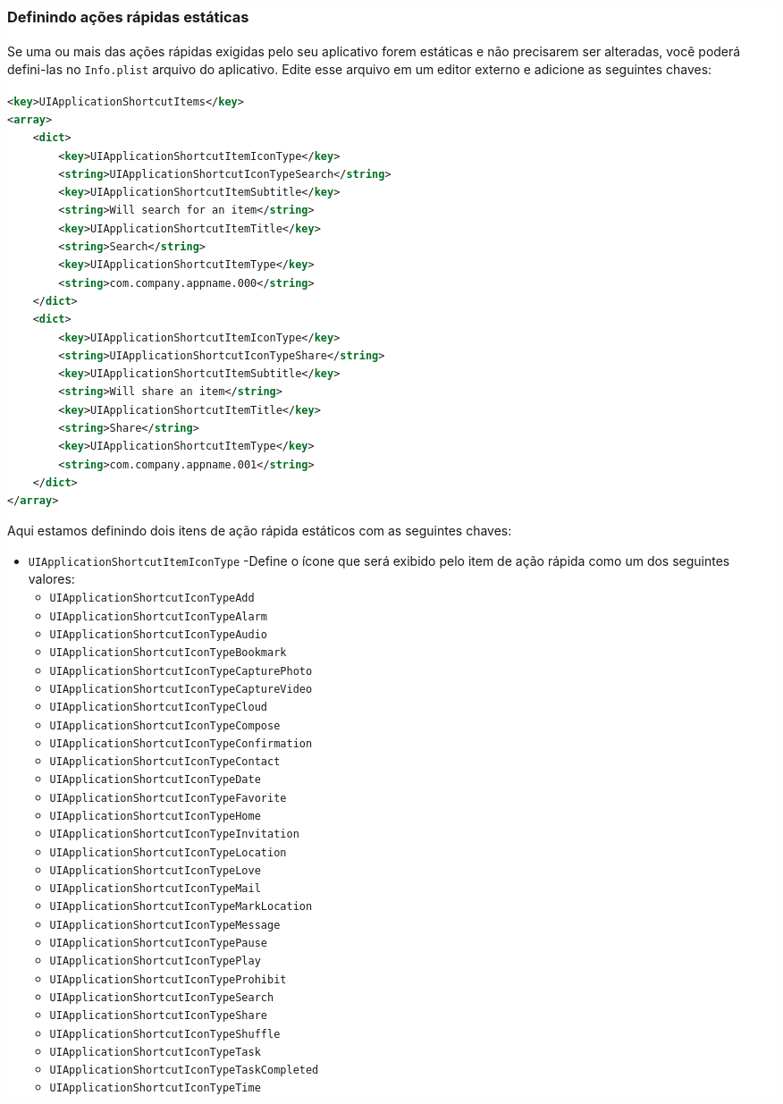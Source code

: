 ### <a name="defining-static-quick-actions"></a>Definindo ações rápidas estáticas

Se uma ou mais das ações rápidas exigidas pelo seu aplicativo forem estáticas e não precisarem ser alteradas, você poderá defini-las no `Info.plist` arquivo do aplicativo. Edite esse arquivo em um editor externo e adicione as seguintes chaves:

```xml
<key>UIApplicationShortcutItems</key>
<array>
    <dict>
        <key>UIApplicationShortcutItemIconType</key>
        <string>UIApplicationShortcutIconTypeSearch</string>
        <key>UIApplicationShortcutItemSubtitle</key>
        <string>Will search for an item</string>
        <key>UIApplicationShortcutItemTitle</key>
        <string>Search</string>
        <key>UIApplicationShortcutItemType</key>
        <string>com.company.appname.000</string>
    </dict>
    <dict>
        <key>UIApplicationShortcutItemIconType</key>
        <string>UIApplicationShortcutIconTypeShare</string>
        <key>UIApplicationShortcutItemSubtitle</key>
        <string>Will share an item</string>
        <key>UIApplicationShortcutItemTitle</key>
        <string>Share</string>
        <key>UIApplicationShortcutItemType</key>
        <string>com.company.appname.001</string>
    </dict>
</array>
```

Aqui estamos definindo dois itens de ação rápida estáticos com as seguintes chaves:

- `UIApplicationShortcutItemIconType` -Define o ícone que será exibido pelo item de ação rápida como um dos seguintes valores:
  - `UIApplicationShortcutIconTypeAdd`
  - `UIApplicationShortcutIconTypeAlarm`
  - `UIApplicationShortcutIconTypeAudio`
  - `UIApplicationShortcutIconTypeBookmark`
  - `UIApplicationShortcutIconTypeCapturePhoto`
  - `UIApplicationShortcutIconTypeCaptureVideo`
  - `UIApplicationShortcutIconTypeCloud`
  - `UIApplicationShortcutIconTypeCompose`
  - `UIApplicationShortcutIconTypeConfirmation`
  - `UIApplicationShortcutIconTypeContact`
  - `UIApplicationShortcutIconTypeDate`
  - `UIApplicationShortcutIconTypeFavorite`
  - `UIApplicationShortcutIconTypeHome`
  - `UIApplicationShortcutIconTypeInvitation`
  - `UIApplicationShortcutIconTypeLocation`
  - `UIApplicationShortcutIconTypeLove`
  - `UIApplicationShortcutIconTypeMail`
  - `UIApplicationShortcutIconTypeMarkLocation`
  - `UIApplicationShortcutIconTypeMessage`
  - `UIApplicationShortcutIconTypePause`
  - `UIApplicationShortcutIconTypePlay`
  - `UIApplicationShortcutIconTypeProhibit`
  - `UIApplicationShortcutIconTypeSearch`
  - `UIApplicationShortcutIconTypeShare`
  - `UIApplicationShortcutIconTypeShuffle`
  - `UIApplicationShortcutIconTypeTask`
  - `UIApplicationShortcutIconTypeTaskCompleted`
  - `UIApplicationShortcutIconTypeTime`